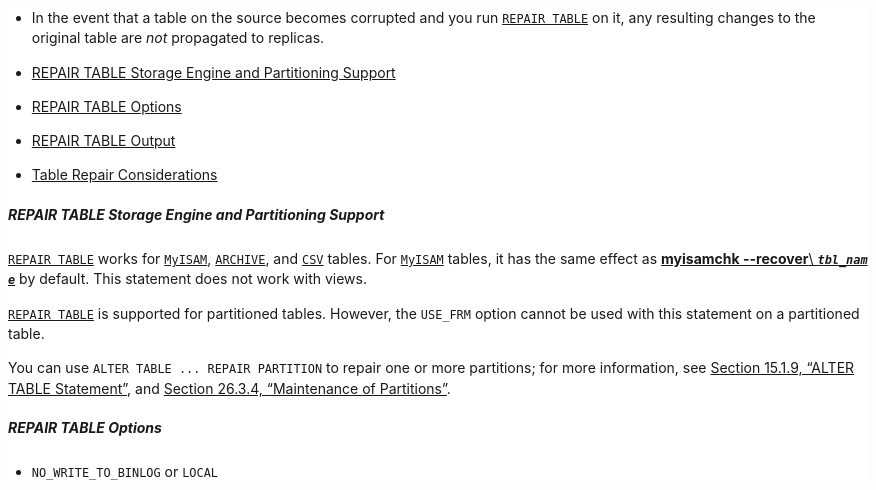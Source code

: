 
- In the event that a table on the source becomes corrupted
and you run [`REPAIR TABLE`](https://dev.mysql.com/doc/refman/8.0/en/repair-table.html "15.7.3.5 REPAIR TABLE Statement") on
it, any resulting changes to the original table are
_not_ propagated to replicas.


- [REPAIR TABLE Storage Engine and Partitioning Support](https://dev.mysql.com/doc/refman/8.0/en/repair-table.html#repair-table-support "REPAIR TABLE Storage Engine and Partitioning Support")

- [REPAIR TABLE Options](https://dev.mysql.com/doc/refman/8.0/en/repair-table.html#repair-table-options "REPAIR TABLE Options")

- [REPAIR TABLE Output](https://dev.mysql.com/doc/refman/8.0/en/repair-table.html#repair-table-output "REPAIR TABLE Output")

- [Table Repair Considerations](https://dev.mysql.com/doc/refman/8.0/en/repair-table.html#repair-table-table-repair-considerations "Table Repair Considerations")


##### REPAIR TABLE Storage Engine and Partitioning Support

[`REPAIR TABLE`](https://dev.mysql.com/doc/refman/8.0/en/repair-table.html "15.7.3.5 REPAIR TABLE Statement") works for
[`MyISAM`](https://dev.mysql.com/doc/refman/8.0/en/myisam-storage-engine.html "18.2 The MyISAM Storage Engine"),
[`ARCHIVE`](https://dev.mysql.com/doc/refman/8.0/en/archive-storage-engine.html "18.5 The ARCHIVE Storage Engine"), and
[`CSV`](https://dev.mysql.com/doc/refman/8.0/en/csv-storage-engine.html "18.4 The CSV Storage Engine") tables. For
[`MyISAM`](https://dev.mysql.com/doc/refman/8.0/en/myisam-storage-engine.html "18.2 The MyISAM Storage Engine") tables, it has the same
effect as [**myisamchk --recover**\\
**_`tbl_name`_**](https://dev.mysql.com/doc/refman/8.0/en/myisamchk.html "6.6.4 myisamchk — MyISAM Table-Maintenance Utility") by default. This
statement does not work with views.


[`REPAIR TABLE`](https://dev.mysql.com/doc/refman/8.0/en/repair-table.html "15.7.3.5 REPAIR TABLE Statement") is supported for
partitioned tables. However, the `USE_FRM`
option cannot be used with this statement on a partitioned
table.


You can use `ALTER TABLE ... REPAIR
          PARTITION` to repair one or more partitions; for more
information, see [Section 15.1.9, “ALTER TABLE Statement”](https://dev.mysql.com/doc/refman/8.0/en/alter-table.html "15.1.9 ALTER TABLE Statement"), and
[Section 26.3.4, “Maintenance of Partitions”](https://dev.mysql.com/doc/refman/8.0/en/partitioning-maintenance.html "26.3.4 Maintenance of Partitions").

##### REPAIR TABLE Options

- `NO_WRITE_TO_BINLOG` or
`LOCAL`

